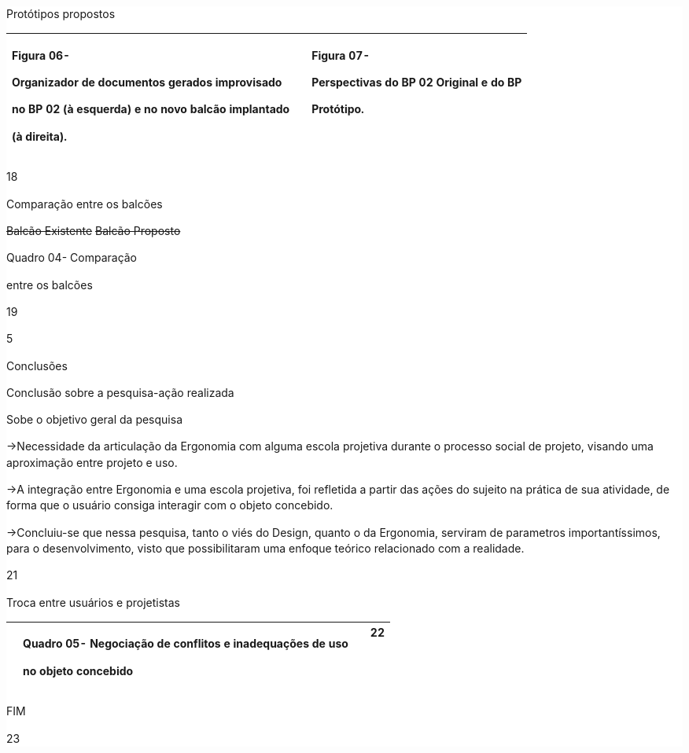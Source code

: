 


<a name="br18"></a>Protótipos propostos

|<p>Figura 06-</p><p>Organizador de documentos gerados improvisado</p><p>no BP 02 (à esquerda) e no novo balcão implantado</p><p>(à direita).</p>||<p>Figura 07-</p><p>Perspectivas do BP 02 Original e do BP</p><p>Protótipo.</p>|
| :- | :- | :- |
18




<a name="br19"></a>Comparação entre os balcões

~~Balcão Existente~~ ~~Balcão Proposto~~

Quadro 04- Comparação

entre os balcões

19




<a name="br20"></a>5

Conclusões

Conclusão sobre a pesquisa-ação realizada




<a name="br21"></a>Sobe o objetivo geral da pesquisa

->Necessidade da articulação da Ergonomia com alguma escola projetiva durante o
processo social de projeto, visando uma aproximação entre projeto e uso.

->A integração entre Ergonomia e uma escola projetiva, foi refletida a partir das ações
do sujeito na prática de sua atividade, de forma que o usuário consiga interagir com o
objeto concebido.

->Concluiu-se que nessa pesquisa, tanto o viés do Design, quanto o da Ergonomia,
serviram de parametros importantíssimos, para o desenvolvimento, visto que
possibilitaram uma enfoque teórico relacionado com a realidade.

21




<a name="br22"></a>Troca entre
usuários e
projetistas

||<p>Quadro 05- Negociação de conflitos e inadequações de uso</p><p>no objeto concebido</p>||22|
| :- | :- | :- | :- |




<a name="br23"></a>FIM

23

